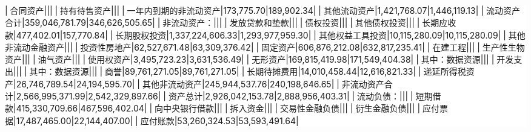 | 合同资产|||
| 持有待售资产|||
| 一年内到期的非流动资产|173,775.70|189,902.34|
| 其他流动资产|1,421,768.07|1,446,119.13|
| 流动资产合计|359,046,781.79|346,626,505.65|
| 非流动资产：|||
| 发放贷款和垫款|||
| 债权投资|||
| 其他债权投资|||
| 长期应收款|477,402.01|157,770.84|
| 长期股权投资|1,337,224,606.33|1,293,977,959.30|
| 其他权益工具投资|10,115,280.09|10,115,280.09|
| 其他非流动金融资产|||
| 投资性房地产|62,527,671.48|63,309,376.42|
| 固定资产|606,876,212.08|632,817,235.41|
| 在建工程|||
| 生产性生物资产|||
| 油气资产|||
| 使用权资产|3,495,723.23|3,631,536.49|
| 无形资产|169,815,419.98|171,549,404.38|
| 其中：数据资源|||
| 开发支出|||
| 其中：数据资源|||
| 商誉|89,761,271.05|89,761,271.05|
| 长期待摊费用|14,010,458.44|12,616,821.33|
| 递延所得税资产|26,746,789.54|24,194,595.70|
| 其他非流动资产|245,944,537.76|240,198,646.65|
| 非流动资产合计|2,566,995,371.99|2,542,329,897.66|
| 资产总计|2,926,042,153.78|2,888,956,403.31|
| 流动负债：|||
| 短期借款|415,330,709.66|467,596,402.04|
| 向中央银行借款|||
| 拆入资金|||
| 交易性金融负债|||
| 衍生金融负债|||
| 应付票据|17,487,465.00|22,144,407.00|
| 应付账款|53,260,324.53|53,593,491.64|